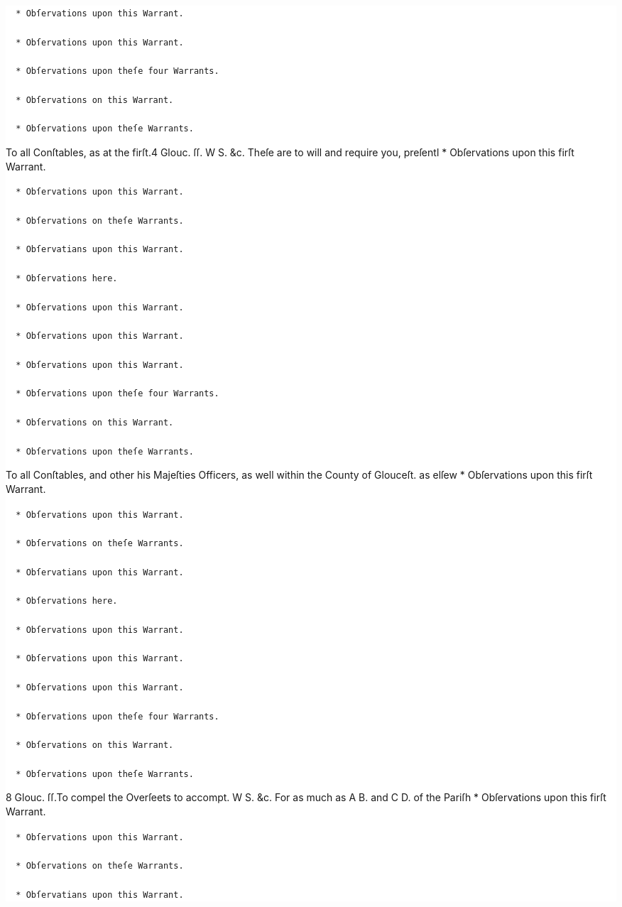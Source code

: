       * Obſervations upon this Warrant.

      * Obſervations upon this Warrant.

      * Obſervations upon theſe four Warrants.

      * Obſervations on this Warrant.

      * Obſervations upon theſe Warrants.
To all Conſtables, as at the firſt.4 Glouc. ſſ. W S. &c. Theſe are to will and require you, preſentl
      * Obſervations upon this firſt Warrant.

      * Obſervations upon this Warrant.

      * Obſervations on theſe Warrants.

      * Obſervatians upon this Warrant.

      * Obſervations here.

      * Obſervations upon this Warrant.

      * Obſervations upon this Warrant.

      * Obſervations upon this Warrant.

      * Obſervations upon theſe four Warrants.

      * Obſervations on this Warrant.

      * Obſervations upon theſe Warrants.
To all Conſtables, and other his Majeſties Officers, as well within the County of Glouceſt. as elſew
      * Obſervations upon this firſt Warrant.

      * Obſervations upon this Warrant.

      * Obſervations on theſe Warrants.

      * Obſervatians upon this Warrant.

      * Obſervations here.

      * Obſervations upon this Warrant.

      * Obſervations upon this Warrant.

      * Obſervations upon this Warrant.

      * Obſervations upon theſe four Warrants.

      * Obſervations on this Warrant.

      * Obſervations upon theſe Warrants.
8 Glouc. ſſ.To compel the Overſeets to accompt. W S. &c. For as much as A B. and C D. of the Pariſh 
      * Obſervations upon this firſt Warrant.

      * Obſervations upon this Warrant.

      * Obſervations on theſe Warrants.

      * Obſervatians upon this Warrant.
